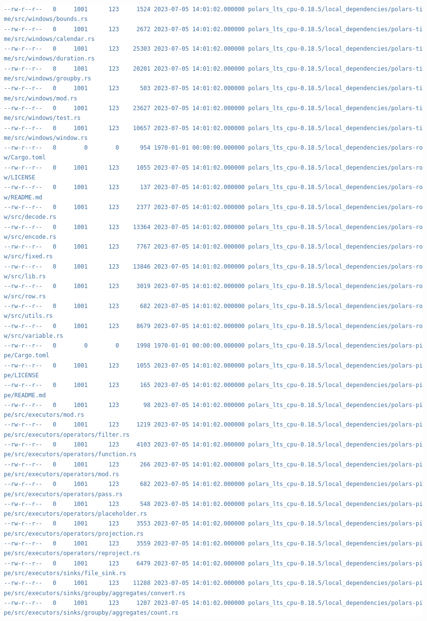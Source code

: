```diff
--rw-r--r--   0     1001      123     1524 2023-07-05 14:01:02.000000 polars_lts_cpu-0.18.5/local_dependencies/polars-time/src/windows/bounds.rs
--rw-r--r--   0     1001      123     2672 2023-07-05 14:01:02.000000 polars_lts_cpu-0.18.5/local_dependencies/polars-time/src/windows/calendar.rs
--rw-r--r--   0     1001      123    25303 2023-07-05 14:01:02.000000 polars_lts_cpu-0.18.5/local_dependencies/polars-time/src/windows/duration.rs
--rw-r--r--   0     1001      123    20201 2023-07-05 14:01:02.000000 polars_lts_cpu-0.18.5/local_dependencies/polars-time/src/windows/groupby.rs
--rw-r--r--   0     1001      123      503 2023-07-05 14:01:02.000000 polars_lts_cpu-0.18.5/local_dependencies/polars-time/src/windows/mod.rs
--rw-r--r--   0     1001      123    23627 2023-07-05 14:01:02.000000 polars_lts_cpu-0.18.5/local_dependencies/polars-time/src/windows/test.rs
--rw-r--r--   0     1001      123    10657 2023-07-05 14:01:02.000000 polars_lts_cpu-0.18.5/local_dependencies/polars-time/src/windows/window.rs
--rw-r--r--   0        0        0      954 1970-01-01 00:00:00.000000 polars_lts_cpu-0.18.5/local_dependencies/polars-row/Cargo.toml
--rw-r--r--   0     1001      123     1055 2023-07-05 14:01:02.000000 polars_lts_cpu-0.18.5/local_dependencies/polars-row/LICENSE
--rw-r--r--   0     1001      123      137 2023-07-05 14:01:02.000000 polars_lts_cpu-0.18.5/local_dependencies/polars-row/README.md
--rw-r--r--   0     1001      123     2377 2023-07-05 14:01:02.000000 polars_lts_cpu-0.18.5/local_dependencies/polars-row/src/decode.rs
--rw-r--r--   0     1001      123    13364 2023-07-05 14:01:02.000000 polars_lts_cpu-0.18.5/local_dependencies/polars-row/src/encode.rs
--rw-r--r--   0     1001      123     7767 2023-07-05 14:01:02.000000 polars_lts_cpu-0.18.5/local_dependencies/polars-row/src/fixed.rs
--rw-r--r--   0     1001      123    13846 2023-07-05 14:01:02.000000 polars_lts_cpu-0.18.5/local_dependencies/polars-row/src/lib.rs
--rw-r--r--   0     1001      123     3019 2023-07-05 14:01:02.000000 polars_lts_cpu-0.18.5/local_dependencies/polars-row/src/row.rs
--rw-r--r--   0     1001      123      682 2023-07-05 14:01:02.000000 polars_lts_cpu-0.18.5/local_dependencies/polars-row/src/utils.rs
--rw-r--r--   0     1001      123     8679 2023-07-05 14:01:02.000000 polars_lts_cpu-0.18.5/local_dependencies/polars-row/src/variable.rs
--rw-r--r--   0        0        0     1998 1970-01-01 00:00:00.000000 polars_lts_cpu-0.18.5/local_dependencies/polars-pipe/Cargo.toml
--rw-r--r--   0     1001      123     1055 2023-07-05 14:01:02.000000 polars_lts_cpu-0.18.5/local_dependencies/polars-pipe/LICENSE
--rw-r--r--   0     1001      123      165 2023-07-05 14:01:02.000000 polars_lts_cpu-0.18.5/local_dependencies/polars-pipe/README.md
--rw-r--r--   0     1001      123       98 2023-07-05 14:01:02.000000 polars_lts_cpu-0.18.5/local_dependencies/polars-pipe/src/executors/mod.rs
--rw-r--r--   0     1001      123     1219 2023-07-05 14:01:02.000000 polars_lts_cpu-0.18.5/local_dependencies/polars-pipe/src/executors/operators/filter.rs
--rw-r--r--   0     1001      123     4103 2023-07-05 14:01:02.000000 polars_lts_cpu-0.18.5/local_dependencies/polars-pipe/src/executors/operators/function.rs
--rw-r--r--   0     1001      123      266 2023-07-05 14:01:02.000000 polars_lts_cpu-0.18.5/local_dependencies/polars-pipe/src/executors/operators/mod.rs
--rw-r--r--   0     1001      123      682 2023-07-05 14:01:02.000000 polars_lts_cpu-0.18.5/local_dependencies/polars-pipe/src/executors/operators/pass.rs
--rw-r--r--   0     1001      123      548 2023-07-05 14:01:02.000000 polars_lts_cpu-0.18.5/local_dependencies/polars-pipe/src/executors/operators/placeholder.rs
--rw-r--r--   0     1001      123     3553 2023-07-05 14:01:02.000000 polars_lts_cpu-0.18.5/local_dependencies/polars-pipe/src/executors/operators/projection.rs
--rw-r--r--   0     1001      123     3559 2023-07-05 14:01:02.000000 polars_lts_cpu-0.18.5/local_dependencies/polars-pipe/src/executors/operators/reproject.rs
--rw-r--r--   0     1001      123     6479 2023-07-05 14:01:02.000000 polars_lts_cpu-0.18.5/local_dependencies/polars-pipe/src/executors/sinks/file_sink.rs
--rw-r--r--   0     1001      123    11288 2023-07-05 14:01:02.000000 polars_lts_cpu-0.18.5/local_dependencies/polars-pipe/src/executors/sinks/groupby/aggregates/convert.rs
--rw-r--r--   0     1001      123     1207 2023-07-05 14:01:02.000000 polars_lts_cpu-0.18.5/local_dependencies/polars-pipe/src/executors/sinks/groupby/aggregates/count.rs
```